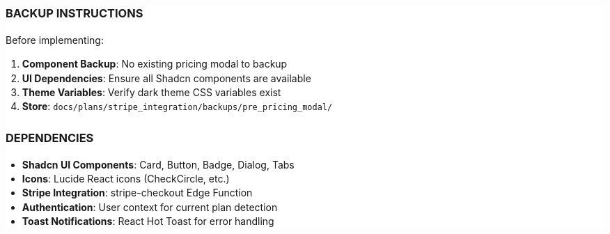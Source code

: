 ### **BACKUP INSTRUCTIONS**
Before implementing:
1. **Component Backup**: No existing pricing modal to backup
2. **UI Dependencies**: Ensure all Shadcn components are available
3. **Theme Variables**: Verify dark theme CSS variables exist
4. **Store**: `docs/plans/stripe_integration/backups/pre_pricing_modal/`

### **DEPENDENCIES**
- **Shadcn UI Components**: Card, Button, Badge, Dialog, Tabs
- **Icons**: Lucide React icons (CheckCircle, etc.)
- **Stripe Integration**: stripe-checkout Edge Function
- **Authentication**: User context for current plan detection
- **Toast Notifications**: React Hot Toast for error handling
